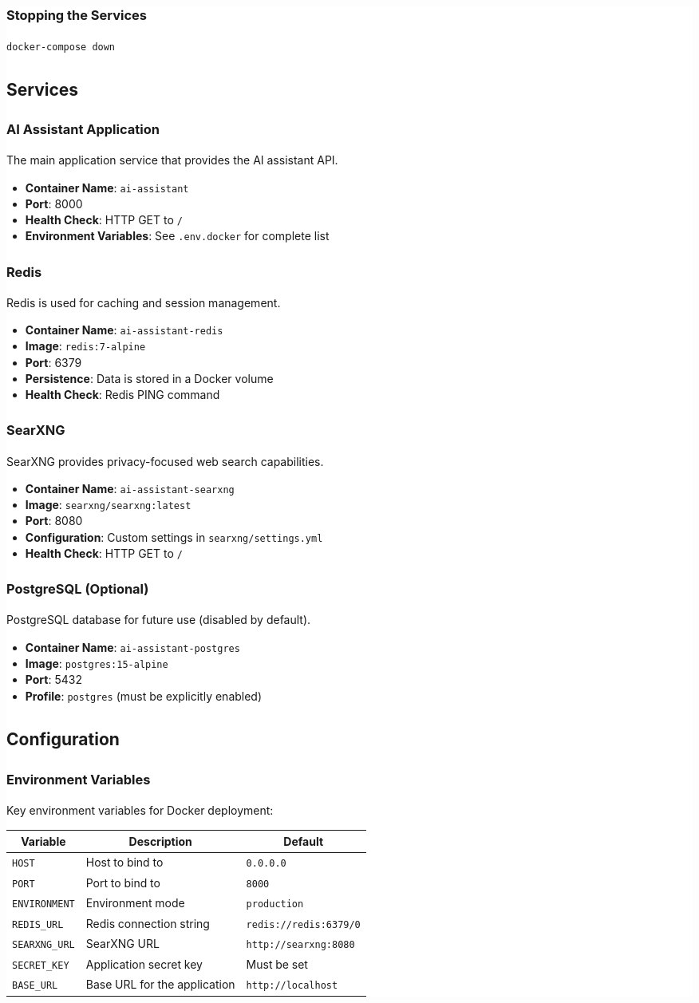 ### Stopping the Services

```bash
docker-compose down
```

## Services

### AI Assistant Application

The main application service that provides the AI assistant API.

- **Container Name**: `ai-assistant`
- **Port**: 8000
- **Health Check**: HTTP GET to `/`
- **Environment Variables**: See `.env.docker` for complete list

### Redis

Redis is used for caching and session management.

- **Container Name**: `ai-assistant-redis`
- **Image**: `redis:7-alpine`
- **Port**: 6379
- **Persistence**: Data is stored in a Docker volume
- **Health Check**: Redis PING command

### SearXNG

SearXNG provides privacy-focused web search capabilities.

- **Container Name**: `ai-assistant-searxng`
- **Image**: `searxng/searxng:latest`
- **Port**: 8080
- **Configuration**: Custom settings in `searxng/settings.yml`
- **Health Check**: HTTP GET to `/`

### PostgreSQL (Optional)

PostgreSQL database for future use (disabled by default).

- **Container Name**: `ai-assistant-postgres`
- **Image**: `postgres:15-alpine`
- **Port**: 5432
- **Profile**: `postgres` (must be explicitly enabled)

## Configuration

### Environment Variables

Key environment variables for Docker deployment:

| Variable | Description | Default |
|----------|-------------|---------|
| `HOST` | Host to bind to | `0.0.0.0` |
| `PORT` | Port to bind to | `8000` |
| `ENVIRONMENT` | Environment mode | `production` |
| `REDIS_URL` | Redis connection string | `redis://redis:6379/0` |
| `SEARXNG_URL` | SearXNG URL | `http://searxng:8080` |
| `SECRET_KEY` | Application secret key | Must be set |
| `BASE_URL` | Base URL for the application | `http://localhost` |